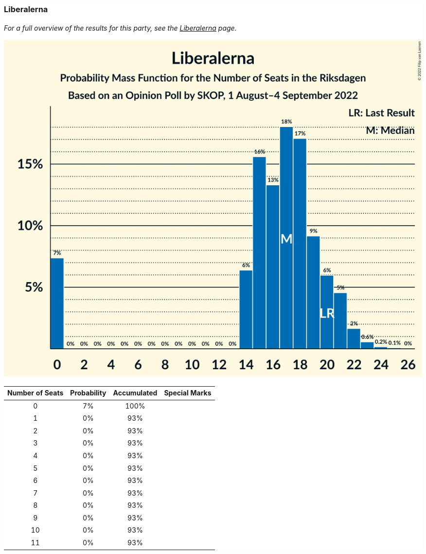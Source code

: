 ### Liberalerna

*For a full overview of the results for this party, see the [Liberalerna](party-liberalerna.html) page.*

![Graph with seats probability mass function not yet produced](2022-09-04-SKOP-seats-pmf-liberalerna.png "Seats Probability Mass Function")

| Number of Seats | Probability | Accumulated | Special Marks |
|:---------------:|:-----------:|:-----------:|:-------------:|
| 0 | 7% | 100% |  |
| 1 | 0% | 93% |  |
| 2 | 0% | 93% |  |
| 3 | 0% | 93% |  |
| 4 | 0% | 93% |  |
| 5 | 0% | 93% |  |
| 6 | 0% | 93% |  |
| 7 | 0% | 93% |  |
| 8 | 0% | 93% |  |
| 9 | 0% | 93% |  |
| 10 | 0% | 93% |  |
| 11 | 0% | 93% |  |
